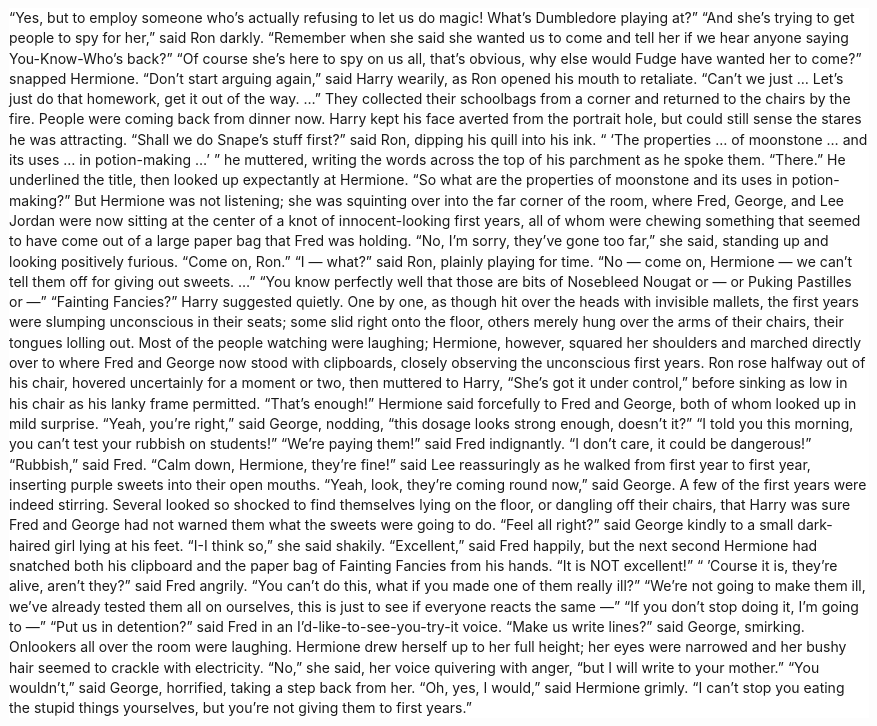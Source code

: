 “Yes, but to employ someone who’s actually refusing to let us do magic! What’s Dumbledore playing at?”
“And she’s trying to get people to spy for her,” said Ron darkly. “Remember when she said she wanted us to come and tell her if we hear anyone saying You-Know-Who’s back?”
“Of course she’s here to spy on us all, that’s obvious, why else would Fudge have wanted her to come?” snapped Hermione.
“Don’t start arguing again,” said Harry wearily, as Ron opened his mouth to retaliate. “Can’t we just … Let’s just do that homework, get it out of the way. …”
They collected their schoolbags from a corner and returned to the chairs by the fire. People were coming back from dinner now. Harry kept his face averted from the portrait hole, but could still sense the stares he was attracting.
“Shall we do Snape’s stuff first?” said Ron, dipping his quill into his ink. “ ‘The properties … of moonstone … and its uses … in potion-making …’ ” he muttered, writing the words across the top of his parchment as he spoke them. “There.” He underlined the title, then looked up expectantly at Hermione.
“So what are the properties of moonstone and its uses in potion-making?”
But Hermione was not listening; she was squinting over into the far corner of the room, where Fred, George, and Lee Jordan were now sitting at the center of a knot of innocent-looking first years, all of whom were chewing something that seemed to have come out of a large paper bag that Fred was holding.
“No, I’m sorry, they’ve gone too far,” she said, standing up and looking positively furious. “Come on, Ron.”
“I — what?” said Ron, plainly playing for time. “No — come on, Hermione — we can’t tell them off for giving out sweets. …”
“You know perfectly well that those are bits of Nosebleed Nougat or — or Puking Pastilles or —”
“Fainting Fancies?” Harry suggested quietly.
One by one, as though hit over the heads with invisible mallets, the first years were slumping unconscious in their seats; some slid right onto the floor, others merely hung over the arms of their chairs, their tongues lolling out. Most of the people watching were laughing; Hermione, however, squared her shoulders and marched directly over to where Fred and George now stood with clipboards, closely observing the unconscious first years. Ron rose halfway out of his chair, hovered uncertainly for a moment or two, then muttered to Harry, “She’s got it under control,” before sinking as low in his chair as his lanky frame permitted.
“That’s enough!” Hermione said forcefully to Fred and George, both of whom looked up in mild surprise.
“Yeah, you’re right,” said George, nodding, “this dosage looks strong enough, doesn’t it?”
“I told you this morning, you can’t test your rubbish on students!”
“We’re paying them!” said Fred indignantly.
“I don’t care, it could be dangerous!”
“Rubbish,” said Fred.
“Calm down, Hermione, they’re fine!” said Lee reassuringly as he walked from first year to first year, inserting purple sweets into their open mouths.
“Yeah, look, they’re coming round now,” said George.
A few of the first years were indeed stirring. Several looked so shocked to find themselves lying on the floor, or dangling off their chairs, that Harry was sure Fred and George had not warned them what the sweets were going to do.
“Feel all right?” said George kindly to a small dark-haired girl lying at his feet.
“I-I think so,” she said shakily.
“Excellent,” said Fred happily, but the next second Hermione had snatched both his clipboard and the paper bag of Fainting Fancies from his hands.
“It is NOT excellent!”
“ ’Course it is, they’re alive, aren’t they?” said Fred angrily.
“You can’t do this, what if you made one of them really ill?”
“We’re not going to make them ill, we’ve already tested them all on ourselves, this is just to see if everyone reacts the same —”
“If you don’t stop doing it, I’m going to —”
“Put us in detention?” said Fred in an I’d-like-to-see-you-try-it voice.
“Make us write lines?” said George, smirking.
Onlookers all over the room were laughing. Hermione drew herself up to her full height; her eyes were narrowed and her bushy hair seemed to crackle with electricity.
“No,” she said, her voice quivering with anger, “but I will write to your mother.”
“You wouldn’t,” said George, horrified, taking a step back from her.
“Oh, yes, I would,” said Hermione grimly. “I can’t stop you eating the stupid things yourselves, but you’re not giving them to first years.”